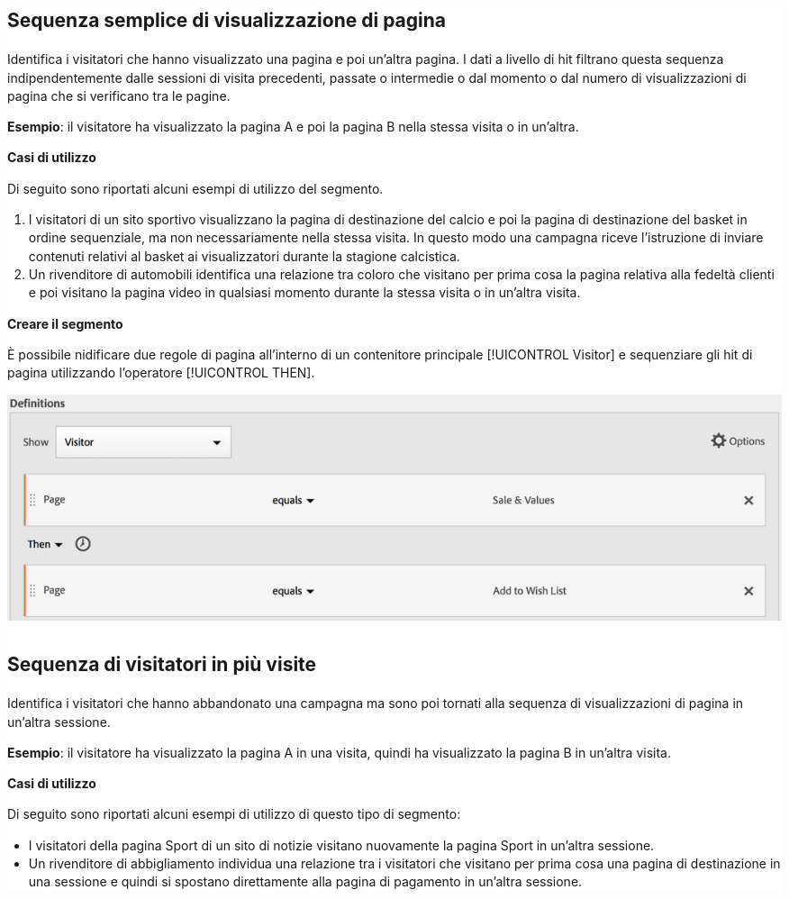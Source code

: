## Sequenza semplice di visualizzazione di pagina

Identifica i visitatori che hanno visualizzato una pagina e poi un’altra pagina. I dati a livello di hit filtrano questa sequenza indipendentemente dalle sessioni di visita precedenti, passate o intermedie o dal momento o dal numero di visualizzazioni di pagina che si verificano tra le pagine.

**Esempio**: il visitatore ha visualizzato la pagina A e poi la pagina B nella stessa visita o in un’altra.

**Casi di utilizzo**

Di seguito sono riportati alcuni esempi di utilizzo del segmento.

1. I visitatori di un sito sportivo visualizzano la pagina di destinazione del calcio e poi la pagina di destinazione del basket in ordine sequenziale, ma non necessariamente nella stessa visita. In questo modo una campagna riceve l’istruzione di inviare contenuti relativi al basket ai visualizzatori durante la stagione calcistica.
1. Un rivenditore di automobili identifica una relazione tra coloro che visitano per prima cosa la pagina relativa alla fedeltà clienti e poi visitano la pagina video in qualsiasi momento durante la stessa visita o in un’altra visita.

**Creare il segmento**

È possibile nidificare due regole di pagina all’interno di un contenitore principale [!UICONTROL Visitor] e sequenziare gli hit di pagina utilizzando l’operatore [!UICONTROL THEN].

![](assets/segment_sequential_1.png)

## Sequenza di visitatori in più visite

Identifica i visitatori che hanno abbandonato una campagna ma sono poi tornati alla sequenza di visualizzazioni di pagina in un’altra sessione.

**Esempio**: il visitatore ha visualizzato la pagina A in una visita, quindi ha visualizzato la pagina B in un’altra visita.

**Casi di utilizzo**

Di seguito sono riportati alcuni esempi di utilizzo di questo tipo di segmento:

* I visitatori della pagina Sport di un sito di notizie visitano nuovamente la pagina Sport in un’altra sessione.
* Un rivenditore di abbigliamento individua una relazione tra i visitatori che visitano per prima cosa una pagina di destinazione in una sessione e quindi si spostano direttamente alla pagina di pagamento in un’altra sessione.
